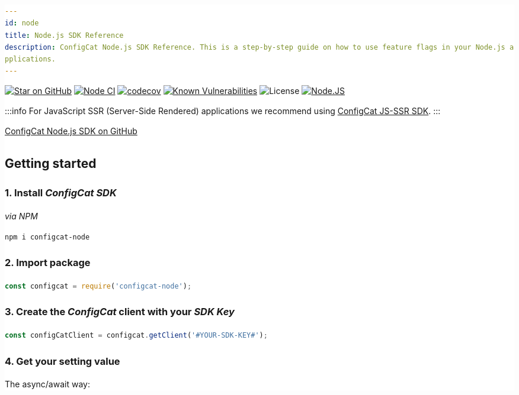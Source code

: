 ```yaml
---
id: node
title: Node.js SDK Reference
description: ConfigCat Node.js SDK Reference. This is a step-by-step guide on how to use feature flags in your Node.js applications.
---
```


[![Star on GitHub](https://img.shields.io/github/stars/configcat/node-sdk.svg?style=social)](https://github.com/configcat/node-sdk/stargazers)
[![Node CI](https://github.com/configcat/node-sdk/actions/workflows/node-ci.yml/badge.svg?branch=master)](https://github.com/configcat/node-sdk/actions/workflows/node-ci.yml)
[![codecov](https://codecov.io/gh/configcat/node-sdk/branch/master/graph/badge.svg)](https://codecov.io/gh/configcat/node-sdk)
[![Known Vulnerabilities](https://snyk.io/test/github/configcat/node-sdk/badge.svg?targetFile=package.json)](https://snyk.io/test/github/configcat/node-sdk?targetFile=package.json)
![License](https://img.shields.io/github/license/configcat/node-sdk.svg)
[![Node.JS](https://img.shields.io/node/v/configcat-node)](https://img.shields.io/node/v/configcat-node)

:::info
For JavaScript SSR (Server-Side Rendered) applications we recommend using [ConfigCat JS-SSR SDK](js-ssr.md).
:::

<a href="https://github.com/configcat/node-sdk" target="_blank">ConfigCat Node.js SDK on GitHub</a>

## Getting started

### 1. Install _ConfigCat SDK_

_via NPM_

```bash
npm i configcat-node
```

### 2. Import package

```js
const configcat = require('configcat-node');
```

### 3. Create the _ConfigCat_ client with your _SDK Key_

```js
const configCatClient = configcat.getClient('#YOUR-SDK-KEY#');
```

### 4. Get your setting value

The async/await way:
